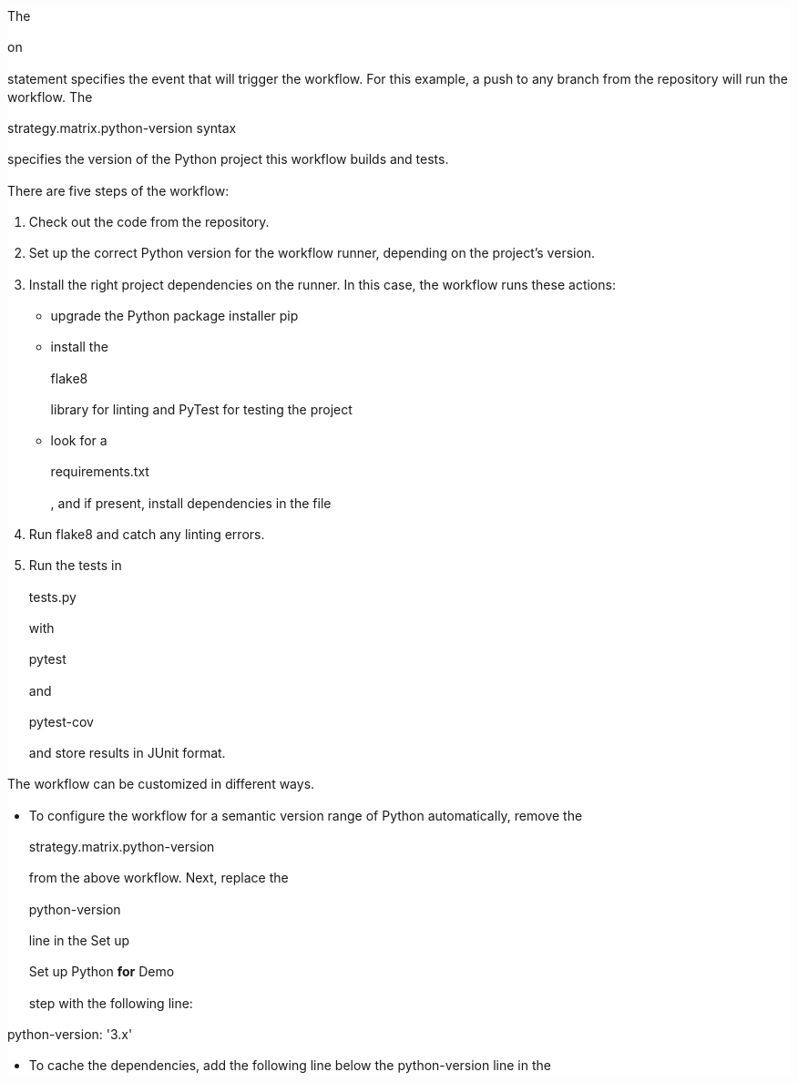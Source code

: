 The

on

statement specifies the event that will trigger the workflow. For this example, a push to any branch from the repository will run the workflow. The

strategy.matrix.python-version syntax

specifies the version of the Python project this workflow builds and tests.

There are five steps of the workflow:

1.  Check out the code from the repository.
2.  Set up the correct Python version for the workflow runner, depending on the project’s version.
3.  Install the right project dependencies on the runner. In this case, the workflow runs these actions:
    -   upgrade the Python package installer pip
    -   install the

        flake8

        library for linting and PyTest for testing the project

    -   look for a

        requirements.txt

        , and if present, install dependencies in the file

4.  Run flake8 and catch any linting errors.
5.  Run the tests in

    tests.py

    with

    pytest

    and

    pytest-cov

    and store results in JUnit format.

The workflow can be customized in different ways.

-   To configure the workflow for a semantic version range of Python automatically, remove the

    strategy.matrix.python-version

    from the above workflow. Next, replace the

    python-version

    line in the Set up

    Set up Python **for** Demo

    step with the following line:

python-version: '3.x'

-   To cache the dependencies, add the following line below the python-version line in the
